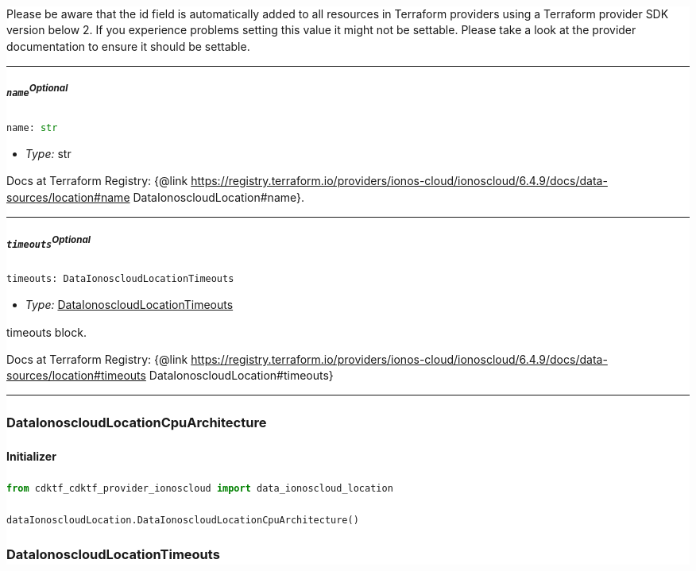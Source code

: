 Please be aware that the id field is automatically added to all resources in Terraform providers using a Terraform provider SDK version below 2.
If you experience problems setting this value it might not be settable. Please take a look at the provider documentation to ensure it should be settable.

---

##### `name`<sup>Optional</sup> <a name="name" id="@cdktf/provider-ionoscloud.dataIonoscloudLocation.DataIonoscloudLocationConfig.property.name"></a>

```python
name: str
```

- *Type:* str

Docs at Terraform Registry: {@link https://registry.terraform.io/providers/ionos-cloud/ionoscloud/6.4.9/docs/data-sources/location#name DataIonoscloudLocation#name}.

---

##### `timeouts`<sup>Optional</sup> <a name="timeouts" id="@cdktf/provider-ionoscloud.dataIonoscloudLocation.DataIonoscloudLocationConfig.property.timeouts"></a>

```python
timeouts: DataIonoscloudLocationTimeouts
```

- *Type:* <a href="#@cdktf/provider-ionoscloud.dataIonoscloudLocation.DataIonoscloudLocationTimeouts">DataIonoscloudLocationTimeouts</a>

timeouts block.

Docs at Terraform Registry: {@link https://registry.terraform.io/providers/ionos-cloud/ionoscloud/6.4.9/docs/data-sources/location#timeouts DataIonoscloudLocation#timeouts}

---

### DataIonoscloudLocationCpuArchitecture <a name="DataIonoscloudLocationCpuArchitecture" id="@cdktf/provider-ionoscloud.dataIonoscloudLocation.DataIonoscloudLocationCpuArchitecture"></a>

#### Initializer <a name="Initializer" id="@cdktf/provider-ionoscloud.dataIonoscloudLocation.DataIonoscloudLocationCpuArchitecture.Initializer"></a>

```python
from cdktf_cdktf_provider_ionoscloud import data_ionoscloud_location

dataIonoscloudLocation.DataIonoscloudLocationCpuArchitecture()
```


### DataIonoscloudLocationTimeouts <a name="DataIonoscloudLocationTimeouts" id="@cdktf/provider-ionoscloud.dataIonoscloudLocation.DataIonoscloudLocationTimeouts"></a>
